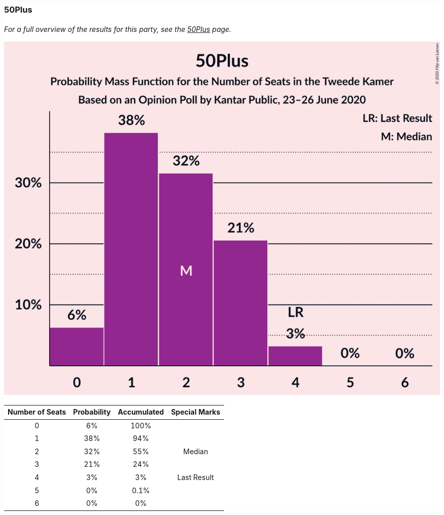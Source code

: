 ### 50Plus

*For a full overview of the results for this party, see the [50Plus](party-50plus.html) page.*

![Graph with seats probability mass function not yet produced](2020-06-26-KantarPublic-seats-pmf-50plus.png "Seats Probability Mass Function")

| Number of Seats | Probability | Accumulated | Special Marks |
|:---------------:|:-----------:|:-----------:|:-------------:|
| 0 | 6% | 100% |  |
| 1 | 38% | 94% |  |
| 2 | 32% | 55% | Median |
| 3 | 21% | 24% |  |
| 4 | 3% | 3% | Last Result |
| 5 | 0% | 0.1% |  |
| 6 | 0% | 0% |  |
